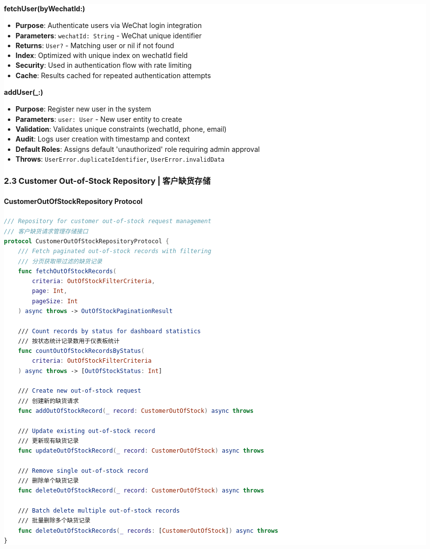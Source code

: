 **fetchUser(byWechatId:)**
- **Purpose**: Authenticate users via WeChat login integration
- **Parameters**: `wechatId: String` - WeChat unique identifier
- **Returns**: `User?` - Matching user or nil if not found
- **Index**: Optimized with unique index on wechatId field
- **Security**: Used in authentication flow with rate limiting
- **Cache**: Results cached for repeated authentication attempts

**addUser(_:)**
- **Purpose**: Register new user in the system
- **Parameters**: `user: User` - New user entity to create
- **Validation**: Validates unique constraints (wechatId, phone, email)
- **Audit**: Logs user creation with timestamp and context
- **Default Roles**: Assigns default 'unauthorized' role requiring admin approval
- **Throws**: `UserError.duplicateIdentifier`, `UserError.invalidData`

### 2.3 Customer Out-of-Stock Repository | 客户缺货存储

#### CustomerOutOfStockRepository Protocol

```swift
/// Repository for customer out-of-stock request management
/// 客户缺货请求管理存储接口
protocol CustomerOutOfStockRepositoryProtocol {
    /// Fetch paginated out-of-stock records with filtering
    /// 分页获取带过滤的缺货记录
    func fetchOutOfStockRecords(
        criteria: OutOfStockFilterCriteria,
        page: Int,
        pageSize: Int
    ) async throws -> OutOfStockPaginationResult

    /// Count records by status for dashboard statistics
    /// 按状态统计记录数用于仪表板统计
    func countOutOfStockRecordsByStatus(
        criteria: OutOfStockFilterCriteria
    ) async throws -> [OutOfStockStatus: Int]

    /// Create new out-of-stock request
    /// 创建新的缺货请求
    func addOutOfStockRecord(_ record: CustomerOutOfStock) async throws

    /// Update existing out-of-stock record
    /// 更新现有缺货记录
    func updateOutOfStockRecord(_ record: CustomerOutOfStock) async throws

    /// Remove single out-of-stock record
    /// 删除单个缺货记录
    func deleteOutOfStockRecord(_ record: CustomerOutOfStock) async throws

    /// Batch delete multiple out-of-stock records
    /// 批量删除多个缺货记录
    func deleteOutOfStockRecords(_ records: [CustomerOutOfStock]) async throws
}
```
